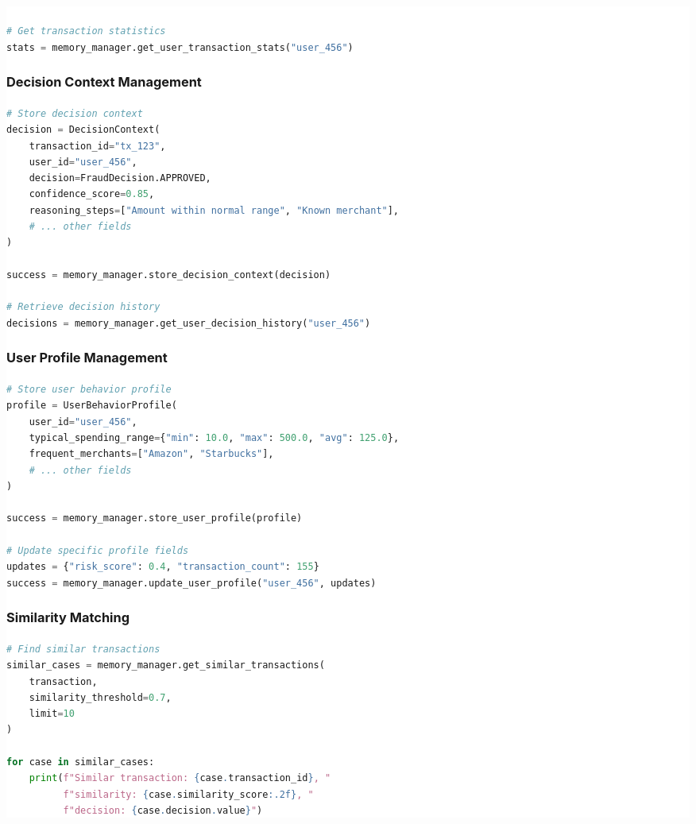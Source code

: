 ```python

# Get transaction statistics
stats = memory_manager.get_user_transaction_stats("user_456")
```

### Decision Context Management

```python
# Store decision context
decision = DecisionContext(
    transaction_id="tx_123",
    user_id="user_456",
    decision=FraudDecision.APPROVED,
    confidence_score=0.85,
    reasoning_steps=["Amount within normal range", "Known merchant"],
    # ... other fields
)

success = memory_manager.store_decision_context(decision)

# Retrieve decision history
decisions = memory_manager.get_user_decision_history("user_456")
```

### User Profile Management

```python
# Store user behavior profile
profile = UserBehaviorProfile(
    user_id="user_456",
    typical_spending_range={"min": 10.0, "max": 500.0, "avg": 125.0},
    frequent_merchants=["Amazon", "Starbucks"],
    # ... other fields
)

success = memory_manager.store_user_profile(profile)

# Update specific profile fields
updates = {"risk_score": 0.4, "transaction_count": 155}
success = memory_manager.update_user_profile("user_456", updates)
```

### Similarity Matching

```python
# Find similar transactions
similar_cases = memory_manager.get_similar_transactions(
    transaction, 
    similarity_threshold=0.7,
    limit=10
)

for case in similar_cases:
    print(f"Similar transaction: {case.transaction_id}, "
          f"similarity: {case.similarity_score:.2f}, "
          f"decision: {case.decision.value}")
```
